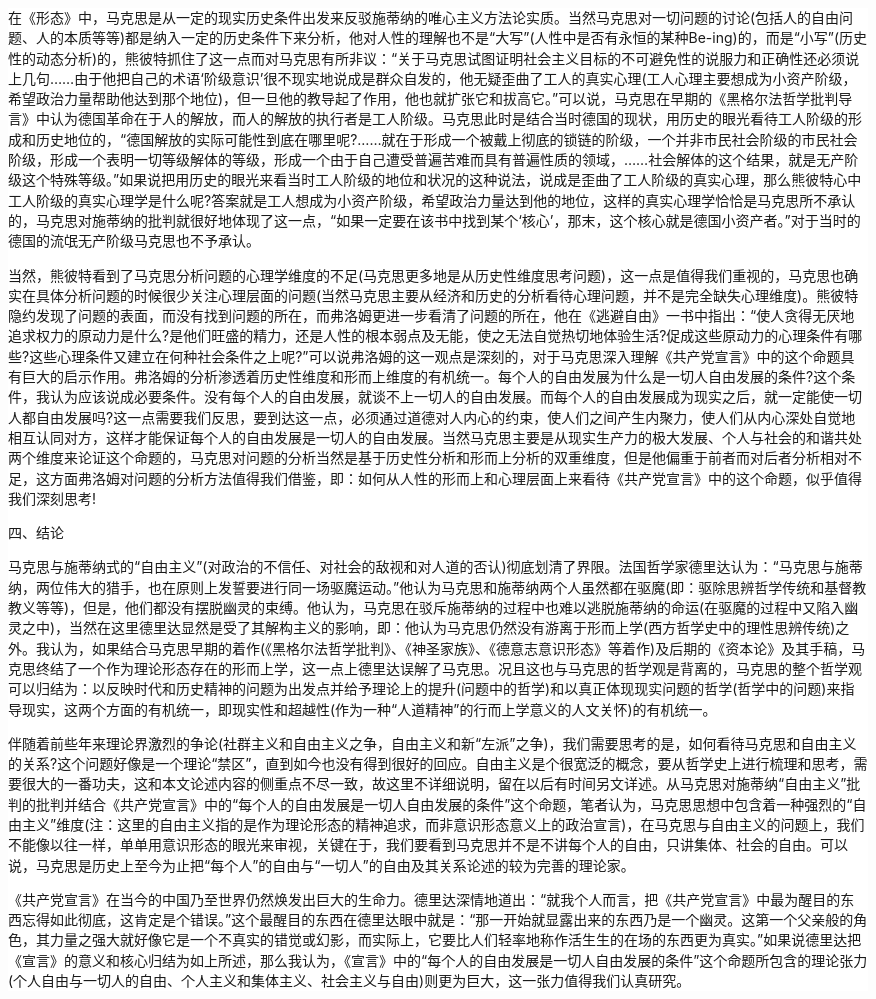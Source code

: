 在《形态》中，马克思是从一定的现实历史条件出发来反驳施蒂纳的唯心主义方法论实质。当然马克思对一切问题的讨论(包括人的自由问题、人的本质等等)都是纳入一定的历史条件下来分析，他对人性的理解也不是“大写”(人性中是否有永恒的某种Be-ing)的，而是“小写”(历史性的动态分析)的，熊彼特抓住了这一点而对马克思有所非议：“关于马克思试图证明社会主义目标的不可避免性的说服力和正确性还必须说上几句……由于他把自己的术语‘阶级意识’很不现实地说成是群众自发的，他无疑歪曲了工人的真实心理(工人心理主要想成为小资产阶级，希望政治力量帮助他达到那个地位)，但一旦他的教导起了作用，他也就扩张它和拔高它。”可以说，马克思在早期的《黑格尔法哲学批判导言》中认为德国革命在于人的解放，而人的解放的执行者是工人阶级。马克思此时是结合当时德国的现状，用历史的眼光看待工人阶级的形成和历史地位的，“德国解放的实际可能性到底在哪里呢?……就在于形成一个被戴上彻底的锁链的阶级，一个并非市民社会阶级的市民社会阶级，形成一个表明一切等级解体的等级，形成一个由于自己遭受普遍苦难而具有普遍性质的领域，……社会解体的这个结果，就是无产阶级这个特殊等级。”如果说把用历史的眼光来看当时工人阶级的地位和状况的这种说法，说成是歪曲了工人阶级的真实心理，那么熊彼特心中工人阶级的真实心理学是什么呢?答案就是工人想成为小资产阶级，希望政治力量达到他的地位，这样的真实心理学恰恰是马克思所不承认的，马克思对施蒂纳的批判就很好地体现了这一点，“如果一定要在该书中找到某个‘核心’，那末，这个核心就是德国小资产者。”对于当时的德国的流氓无产阶级马克思也不予承认。

当然，熊彼特看到了马克思分析问题的心理学维度的不足(马克思更多地是从历史性维度思考问题)，这一点是值得我们重视的，马克思也确实在具体分析问题的时候很少关注心理层面的问题(当然马克思主要从经济和历史的分析看待心理问题，并不是完全缺失心理维度)。熊彼特隐约发现了问题的表面，而没有找到问题的所在，而弗洛姆更进一步看清了问题的所在，他在《逃避自由》一书中指出：“使人贪得无厌地追求权力的原动力是什么?是他们旺盛的精力，还是人性的根本弱点及无能，使之无法自觉热切地体验生活?促成这些原动力的心理条件有哪些?这些心理条件又建立在何种社会条件之上呢?”可以说弗洛姆的这一观点是深刻的，对于马克思深入理解《共产党宣言》中的这个命题具有巨大的启示作用。弗洛姆的分析渗透着历史性维度和形而上维度的有机统一。每个人的自由发展为什么是一切人自由发展的条件?这个条件，我认为应该说成必要条件。没有每个人的自由发展，就谈不上一切人的自由发展。而每个人的自由发展成为现实之后，就一定能使一切人都自由发展吗?这一点需要我们反思，要到达这一点，必须通过道德对人内心的约束，使人们之间产生内聚力，使人们从内心深处自觉地相互认同对方，这样才能保证每个人的自由发展是一切人的自由发展。当然马克思主要是从现实生产力的极大发展、个人与社会的和谐共处两个维度来论证这个命题的，马克思对问题的分析当然是基于历史性分析和形而上分析的双重维度，但是他偏重于前者而对后者分析相对不足，这方面弗洛姆对问题的分析方法值得我们借鉴，即：如何从人性的形而上和心理层面上来看待《共产党宣言》中的这个命题，似乎值得我们深刻思考!

四、结论

马克思与施蒂纳式的“自由主义”(对政治的不信任、对社会的敌视和对人道的否认)彻底划清了界限。法国哲学家德里达认为：“马克思与施蒂纳，两位伟大的猎手，也在原则上发誓要进行同一场驱魔运动。”他认为马克思和施蒂纳两个人虽然都在驱魔(即：驱除思辨哲学传统和基督教教义等等)，但是，他们都没有摆脱幽灵的束缚。他认为，马克思在驳斥施蒂纳的过程中也难以逃脱施蒂纳的命运(在驱魔的过程中又陷入幽灵之中)，当然在这里德里达显然是受了其解构主义的影响，即：他认为马克思仍然没有游离于形而上学(西方哲学史中的理性思辨传统)之外。我认为，如果结合马克思早期的着作(《黑格尔法哲学批判》、《神圣家族》、《德意志意识形态》等着作)及后期的《资本论》及其手稿，马克思终结了一个作为理论形态存在的形而上学，这一点上德里达误解了马克思。况且这也与马克思的哲学观是背离的，马克思的整个哲学观可以归结为：以反映时代和历史精神的问题为出发点并给予理论上的提升(问题中的哲学)和以真正体现现实问题的哲学(哲学中的问题)来指导现实，这两个方面的有机统一，即现实性和超越性(作为一种“人道精神”的行而上学意义的人文关怀)的有机统一。

伴随着前些年来理论界激烈的争论(社群主义和自由主义之争，自由主义和新“左派”之争)，我们需要思考的是，如何看待马克思和自由主义的关系?这个问题好像是一个理论“禁区”，直到如今也没有得到很好的回应。自由主义是个很宽泛的概念，要从哲学史上进行梳理和思考，需要很大的一番功夫，这和本文论述内容的侧重点不尽一致，故这里不详细说明，留在以后有时间另文详述。从马克思对施蒂纳“自由主义”批判的批判并结合《共产党宣言》中的“每个人的自由发展是一切人自由发展的条件”这个命题，笔者认为，马克思思想中包含着一种强烈的“自由主义”维度(注：这里的自由主义指的是作为理论形态的精神追求，而非意识形态意义上的政治宣言)，在马克思与自由主义的问题上，我们不能像以往一样，单单用意识形态的眼光来审视，关键在于，我们要看到马克思并不是不讲每个人的自由，只讲集体、社会的自由。可以说，马克思是历史上至今为止把“每个人”的自由与“一切人”的自由及其关系论述的较为完善的理论家。

《共产党宣言》在当今的中国乃至世界仍然焕发出巨大的生命力。德里达深情地道出：“就我个人而言，把《共产党宣言》中最为醒目的东西忘得如此彻底，这肯定是个错误。”这个最醒目的东西在德里达眼中就是：“那一开始就显露出来的东西乃是一个幽灵。这第一个父亲般的角色，其力量之强大就好像它是一个不真实的错觉或幻影，而实际上，它要比人们轻率地称作活生生的在场的东西更为真实。”如果说德里达把《宣言》的意义和核心归结为如上所述，那么我认为，《宣言》中的“每个人的自由发展是一切人自由发展的条件”这个命题所包含的理论张力(个人自由与一切人的自由、个人主义和集体主义、社会主义与自由)则更为巨大，这一张力值得我们认真研究。